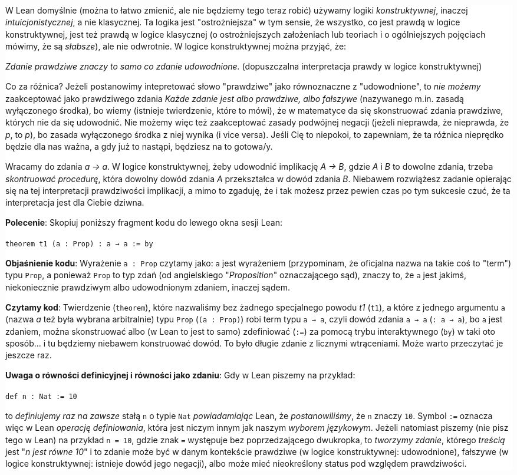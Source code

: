 W Lean domyślnie (można to łatwo zmienić, ale nie będziemy tego teraz robić) używamy logiki
*konstruktywnej*, inaczej *intuicjonistycznej*, a nie klasycznej. Ta logika jest "ostrożniejsza" w
tym sensie, że wszystko, co jest prawdą w logice konstruktywnej, jest też prawdą w logice klasycznej
(o ostrożniejszych założeniach lub teoriach i o ogólniejszych pojęciach mówimy, że są *słabsze*),
ale nie odwrotnie. W logice konstruktywnej można przyjąć, że:

*Zdanie prawdziwe znaczy to samo co zdanie udowodnione.* (dopuszczalna interpretacja prawdy w logice
konstruktywnej)

Co za różnica? Jeżeli postanowimy intepretować słowo "prawdziwe" jako równoznaczne z "udowodnione",
to *nie możemy* zaakceptować jako prawdziwego zdania *Każde zdanie jest albo prawdziwe, albo
fałszywe* (nazywanego m.in. zasadą wyłączonego środka), bo wiemy (istnieje twierdzenie, które to
mówi), że w matematyce da się skonstruować zdania prawdziwe, których nie da się udowodnić. Nie
możemy więc też zaakceptować zasady podwójnej negacji (jeżeli nieprawda, że nieprawda, że *p*, to
*p*), bo zasada wyłączonego środka z niej wynika (i vice versa). Jeśli Cię to niepokoi, to
zapewniam, że ta różnica nieprędko będzie dla nas ważna, a gdy już to nastąpi, będziesz na to
gotowa/y.

Wracamy do zdania *a → a*. W logice konstruktywnej, żeby udowodnić implikację *A → B*, gdzie *A* i
*B* to dowolne zdania, trzeba *skontruować procedurę*, która dowolny dowód zdania *A* przekształca w
dowód zdania *B*. Niebawem rozwiążesz zadanie opierając się na tej interpretacji prawdziwości
implikacji, a mimo to zgaduję, że i tak możesz przez pewien czas po tym sukcesie czuć, że ta
interpretacja jest dla Ciebie dziwna.

**Polecenie**: Skopiuj poniższy fragment kodu do lewego okna sesji Lean:

```lean
theorem t1 (a : Prop) : a → a := by
```

**Objaśnienie kodu**: Wyrażenie `a : Prop` czytamy jako: `a` jest wyrażeniem (przypominam, że
oficjalna nazwa na takie coś to "term") typu `Prop`, a ponieważ `Prop` to typ zdań (od angielskiego
"*Proposition*" oznaczającego sąd), znaczy to, że `a` jest jakimś, niekoniecznie prawdziwym albo
udowodnionym zdaniem, inaczej sądem.

**Czytamy kod**: Twierdzenie (`theorem`), które nazwaliśmy bez żadnego specjalnego powodu *t1*
(`t1`), a które z jednego argumentu `a` (nazwa *a* też była wybrana arbitralnie) typu `Prop` (`(a :
Prop)`) robi term typu `a → a`, czyli dowód zdania `a → a` (`: a → a`), bo `a` jest zdaniem, można
skonstruować albo (w Lean to jest to samo) zdefiniować (`:=`) za pomocą trybu interaktywnego (`by`)
w taki oto sposób... i tu będziemy niebawem konstruować dowód. To było długie zdanie z licznymi
wtrąceniami. Może warto przeczytać je jeszcze raz.

**Uwaga o równości definicyjnej i równości jako zdaniu**: Gdy w Lean piszemy na przykład:

```lean
def n : Nat := 10
```

to *definiujemy raz na zawsze* stałą `n` o typie `Nat` *powiadamiając* Lean, że *postanowiliśmy*, że
`n` znaczy `10`. Symbol `:=` oznacza więc w Lean *operację definiowania*, która jest niczym innym
jak naszym *wyborem językowym*. Jeżeli natomiast piszemy (nie pisz tego w Lean) na przykład `n =
10`, gdzie znak `=` występuje bez poprzedzającego dwukropka, to *tworzymy zdanie*, którego *treścią*
jest "*n jest równe 10*" i to zdanie może być w danym kontekście prawdziwe (w logice konstruktywnej:
udowodnione), fałszywe (w logice konstruktywnej: istnieje dowód jego negacji), albo może mieć
nieokreślony status pod względem prawdziwości. 
